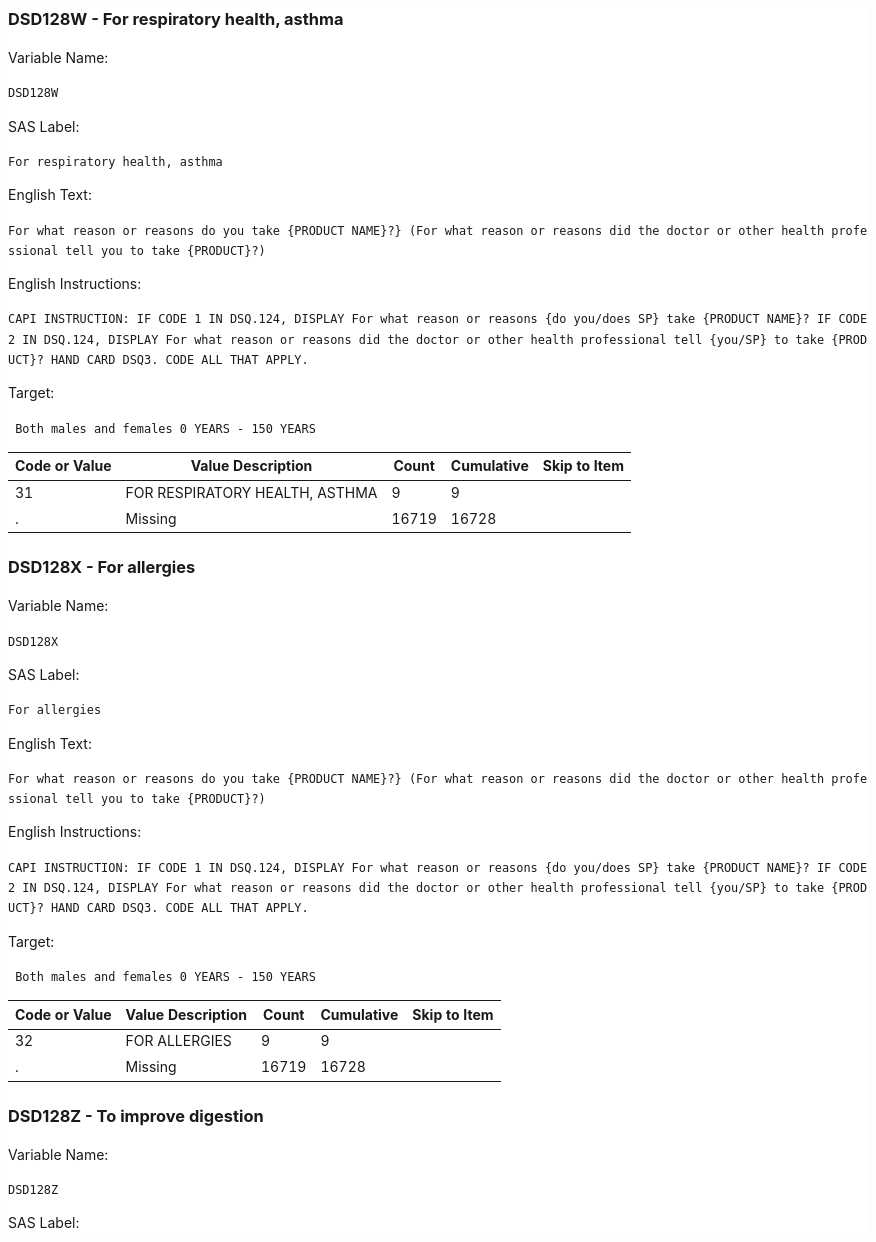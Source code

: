 ### DSD128W - For respiratory health, asthma

Variable Name:

    DSD128W
SAS Label:

    For respiratory health, asthma
English Text:

    For what reason or reasons do you take {PRODUCT NAME}?} (For what reason or reasons did the doctor or other health professional tell you to take {PRODUCT}?)
English Instructions:

    CAPI INSTRUCTION: IF CODE 1 IN DSQ.124, DISPLAY For what reason or reasons {do you/does SP} take {PRODUCT NAME}? IF CODE 2 IN DSQ.124, DISPLAY For what reason or reasons did the doctor or other health professional tell {you/SP} to take {PRODUCT}? HAND CARD DSQ3. CODE ALL THAT APPLY.
Target:

     Both males and females 0 YEARS - 150 YEARS
Code or Value | Value Description | Count | Cumulative | Skip to Item  
---|---|---|---|---  
31 | FOR RESPIRATORY HEALTH, ASTHMA | 9 | 9 |   
. | Missing | 16719 | 16728 |   
  
### DSD128X - For allergies

Variable Name:

    DSD128X
SAS Label:

    For allergies
English Text:

    For what reason or reasons do you take {PRODUCT NAME}?} (For what reason or reasons did the doctor or other health professional tell you to take {PRODUCT}?)
English Instructions:

    CAPI INSTRUCTION: IF CODE 1 IN DSQ.124, DISPLAY For what reason or reasons {do you/does SP} take {PRODUCT NAME}? IF CODE 2 IN DSQ.124, DISPLAY For what reason or reasons did the doctor or other health professional tell {you/SP} to take {PRODUCT}? HAND CARD DSQ3. CODE ALL THAT APPLY.
Target:

     Both males and females 0 YEARS - 150 YEARS
Code or Value | Value Description | Count | Cumulative | Skip to Item  
---|---|---|---|---  
32 | FOR ALLERGIES | 9 | 9 |   
. | Missing | 16719 | 16728 |   
  
### DSD128Z - To improve digestion

Variable Name:

    DSD128Z
SAS Label:
